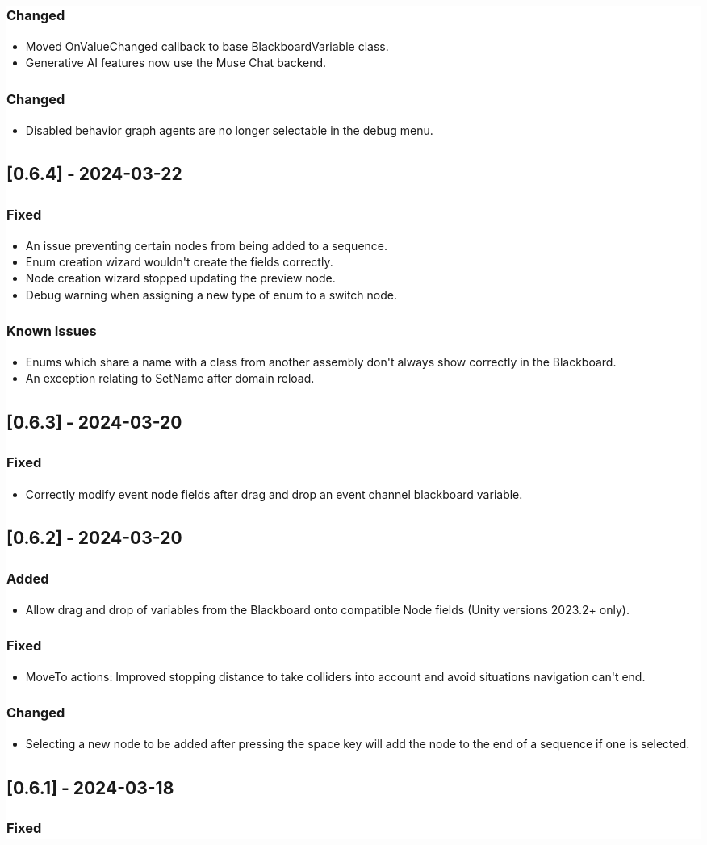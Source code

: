 ### Changed

- Moved OnValueChanged callback to base BlackboardVariable class.
- Generative AI features now use the Muse Chat backend.

### Changed

- Disabled behavior graph agents are no longer selectable in the debug menu.

## [0.6.4] - 2024-03-22

### Fixed

- An issue preventing certain nodes from being added to a sequence.
- Enum creation wizard wouldn't create the fields correctly.
- Node creation wizard stopped updating the preview node.
- Debug warning when assigning a new type of enum to a switch node.

### Known Issues

- Enums which share a name with a class from another assembly don't always show correctly in the Blackboard.
- An exception relating to SetName after domain reload.

## [0.6.3] - 2024-03-20

### Fixed

- Correctly modify event node fields after drag and drop an event channel blackboard variable.

## [0.6.2] - 2024-03-20

### Added

- Allow drag and drop of variables from the Blackboard onto compatible Node fields (Unity versions 2023.2+ only).

### Fixed

- MoveTo actions: Improved stopping distance to take colliders into account and avoid situations navigation can't end.

### Changed

- Selecting a new node to be added after pressing the space key will add the node to the end of a sequence if one is selected.

## [0.6.1] - 2024-03-18

### Fixed

